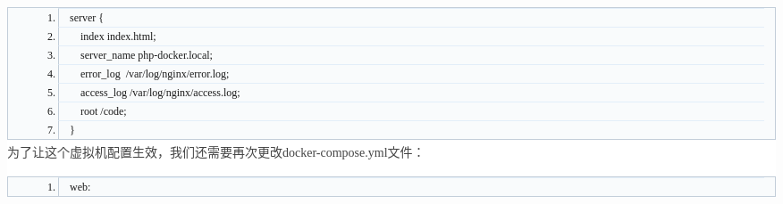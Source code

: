 <div class="hl-surround" style="box-sizing:border-box;background-color:#F9FBFC;border:1px solid #C3CED9;margin:0px 0px 5px;width:auto;height:auto;overflow:auto;font-family:Fixedsys, &quot;color:#444444;font-size:15px;white-space:normal;">
	<ol class="hl-main ln-show" title="Double click to hide line number." style="box-sizing:border-box;margin:0px;padding:0px 12px 0px 56px;background-image:url(&quot;background-color:transparent;background-repeat:no-repeat;background-position:5px 5px;list-style-position:outside !important;list-style-image:initial !important;">
		<li class="hl-firstline" style="box-sizing:border-box;border-top-width:1px;border-top-style:solid;border-left:1px solid #C3CED9;list-style:decimal outside !important;border-top-color:#E3EEF9 !important;font-size:12px !important;margin:0px !important;line-height:20px !important;padding:0px 0px 0px 12px !important;">
			server {
		</li>
		<li style="box-sizing:border-box;border-left:1px solid #C3CED9;border-top-width:1px;border-top-style:solid;list-style:decimal outside !important;font-size:12px !important;margin:0px !important;line-height:20px !important;border-top-color:#E3EEF9 !important;padding:0px 0px 0px 12px !important;">
			&nbsp;&nbsp; &nbsp;index index.html;
		</li>
		<li style="box-sizing:border-box;border-left:1px solid #C3CED9;border-top-width:1px;border-top-style:solid;list-style:decimal outside !important;font-size:12px !important;margin:0px !important;line-height:20px !important;border-top-color:#E3EEF9 !important;padding:0px 0px 0px 12px !important;">
			&nbsp;&nbsp; &nbsp;server_name php-docker.local;
		</li>
		<li style="box-sizing:border-box;border-left:1px solid #C3CED9;border-top-width:1px;border-top-style:solid;list-style:decimal outside !important;font-size:12px !important;margin:0px !important;line-height:20px !important;border-top-color:#E3EEF9 !important;padding:0px 0px 0px 12px !important;">
			&nbsp;&nbsp; &nbsp;error_log&nbsp; /var/log/nginx/error.log;
		</li>
		<li style="box-sizing:border-box;border-left:1px solid #C3CED9;border-top-width:1px;border-top-style:solid;list-style:decimal outside !important;font-size:12px !important;margin:0px !important;line-height:20px !important;border-top-color:#E3EEF9 !important;padding:0px 0px 0px 12px !important;">
			&nbsp;&nbsp; &nbsp;access_log /var/log/nginx/access.log;
		</li>
		<li style="box-sizing:border-box;border-left:1px solid #C3CED9;border-top-width:1px;border-top-style:solid;list-style:decimal outside !important;font-size:12px !important;margin:0px !important;line-height:20px !important;border-top-color:#E3EEF9 !important;padding:0px 0px 0px 12px !important;">
			&nbsp;&nbsp; &nbsp;root /code;
		</li>
		<li style="box-sizing:border-box;border-left:1px solid #C3CED9;border-top-width:1px;border-top-style:solid;list-style:decimal outside !important;font-size:12px !important;margin:0px !important;line-height:20px !important;border-top-color:#E3EEF9 !important;padding:0px 0px 0px 12px !important;">
			}
		</li>
	</ol>
</div>
<p style="box-sizing:border-box;margin-top:0px;margin-bottom:16px;color:#444444;font-family:&quot;font-size:15px;white-space:normal;background-color:#FFFFFF;">
	为了让这个虚拟机配置生效，我们还需要再次更改docker-compose.yml文件：
</p>
<div class="hl-surround" style="box-sizing:border-box;background-color:#F9FBFC;border:1px solid #C3CED9;margin:0px 0px 5px;width:auto;height:auto;overflow:auto;font-family:Fixedsys, &quot;color:#444444;font-size:15px;white-space:normal;">
	<ol class="hl-main ln-show" title="Double click to hide line number." style="box-sizing:border-box;margin:0px;padding:0px 12px 0px 56px;background-image:url(&quot;background-color:transparent;background-repeat:no-repeat;background-position:5px 5px;list-style-position:outside !important;list-style-image:initial !important;">
		<li class="hl-firstline" style="box-sizing:border-box;border-top-width:1px;border-top-style:solid;border-left:1px solid #C3CED9;list-style:decimal outside !important;border-top-color:#E3EEF9 !important;font-size:12px !important;margin:0px !important;line-height:20px !important;padding:0px 0px 0px 12px !important;">
			web:
		</li>